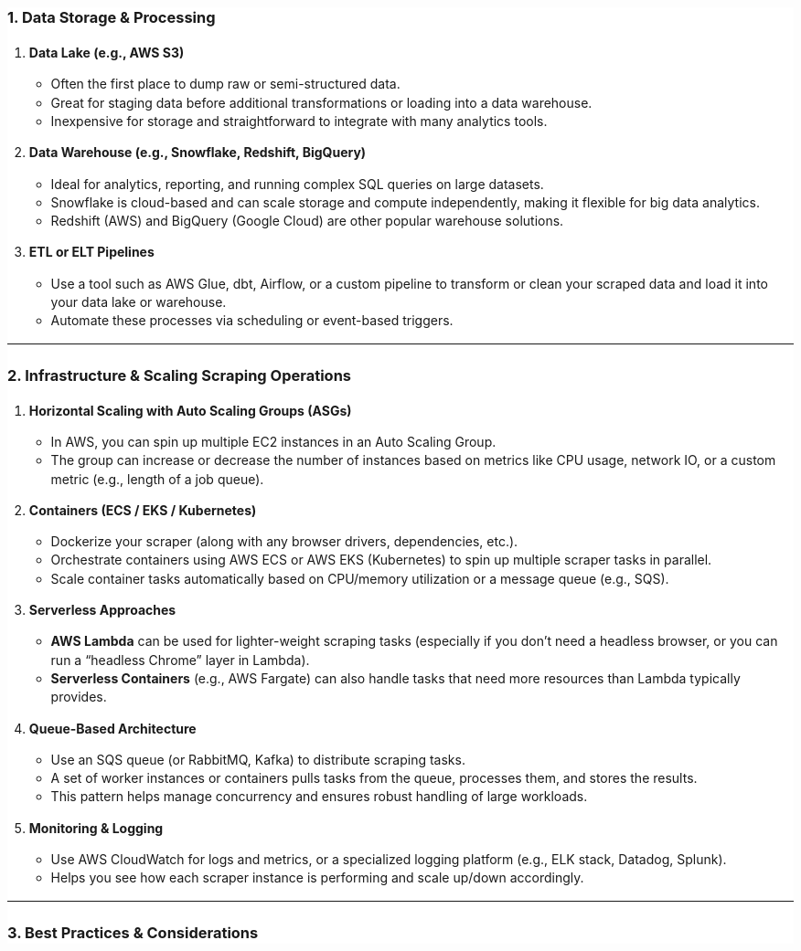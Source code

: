 
### 1. Data Storage & Processing

1. **Data Lake (e.g., AWS S3)**
	- Often the first place to dump raw or semi-structured data.
	- Great for staging data before additional transformations or loading into a data warehouse.
	- Inexpensive for storage and straightforward to integrate with many analytics tools.

2. **Data Warehouse (e.g., Snowflake, Redshift, BigQuery)**
	- Ideal for analytics, reporting, and running complex SQL queries on large datasets.
	- Snowflake is cloud-based and can scale storage and compute independently, making it flexible for big data analytics.
	- Redshift (AWS) and BigQuery (Google Cloud) are other popular warehouse solutions.

3. **ETL or ELT Pipelines**
	- Use a tool such as AWS Glue, dbt, Airflow, or a custom pipeline to transform or clean your scraped data and load it into your data lake or warehouse.
	- Automate these processes via scheduling or event-based triggers.

---

### 2. Infrastructure & Scaling Scraping Operations

1. **Horizontal Scaling with Auto Scaling Groups (ASGs)**
	- In AWS, you can spin up multiple EC2 instances in an Auto Scaling Group.
	- The group can increase or decrease the number of instances based on metrics like CPU usage, network IO, or a custom metric (e.g., length of a job queue).

2. **Containers (ECS / EKS / Kubernetes)**
	- Dockerize your scraper (along with any browser drivers, dependencies, etc.).
	- Orchestrate containers using AWS ECS or AWS EKS (Kubernetes) to spin up multiple scraper tasks in parallel.
	- Scale container tasks automatically based on CPU/memory utilization or a message queue (e.g., SQS).

3. **Serverless Approaches**
	- **AWS Lambda** can be used for lighter-weight scraping tasks (especially if you don’t need a headless browser, or you can run a “headless Chrome” layer in Lambda).
	- **Serverless Containers** (e.g., AWS Fargate) can also handle tasks that need more resources than Lambda typically provides.

7. **Queue-Based Architecture**
	- Use an SQS queue (or RabbitMQ, Kafka) to distribute scraping tasks.
	- A set of worker instances or containers pulls tasks from the queue, processes them, and stores the results.
	- This pattern helps manage concurrency and ensures robust handling of large workloads.

9. **Monitoring & Logging**
	- Use AWS CloudWatch for logs and metrics, or a specialized logging platform (e.g., ELK stack, Datadog, Splunk).
	- Helps you see how each scraper instance is performing and scale up/down accordingly.

---

### 3. Best Practices & Considerations

